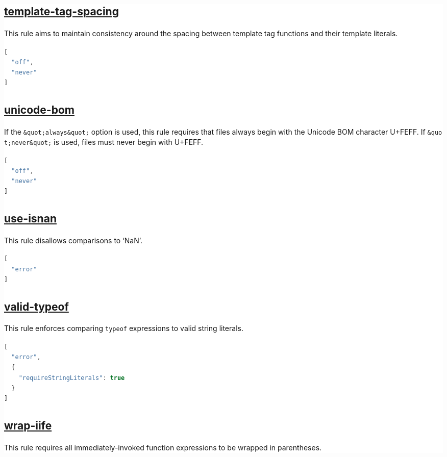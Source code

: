 ## [template-tag-spacing](https://eslint.org/docs/rules/template-tag-spacing)

This rule aims to maintain consistency around the spacing between template tag functions and their template literals.

```javascript
[
  "off",
  "never"
]
```

## [unicode-bom](https://eslint.org/docs/rules/unicode-bom)

If the `&quot;always&quot;` option is used, this rule requires that files always begin
with the Unicode BOM character U+FEFF. If `&quot;never&quot;` is used, files must never
begin with U+FEFF.

```javascript
[
  "off",
  "never"
]
```

## [use-isnan](https://eslint.org/docs/rules/use-isnan)

This rule disallows comparisons to &#x2018;NaN&#x2019;.

```javascript
[
  "error"
]
```

## [valid-typeof](https://eslint.org/docs/rules/valid-typeof)

This rule enforces comparing `typeof` expressions to valid string literals.

```javascript
[
  "error",
  {
    "requireStringLiterals": true
  }
]
```

## [wrap-iife](https://eslint.org/docs/rules/wrap-iife)

This rule requires all immediately-invoked function expressions to be wrapped in parentheses.
